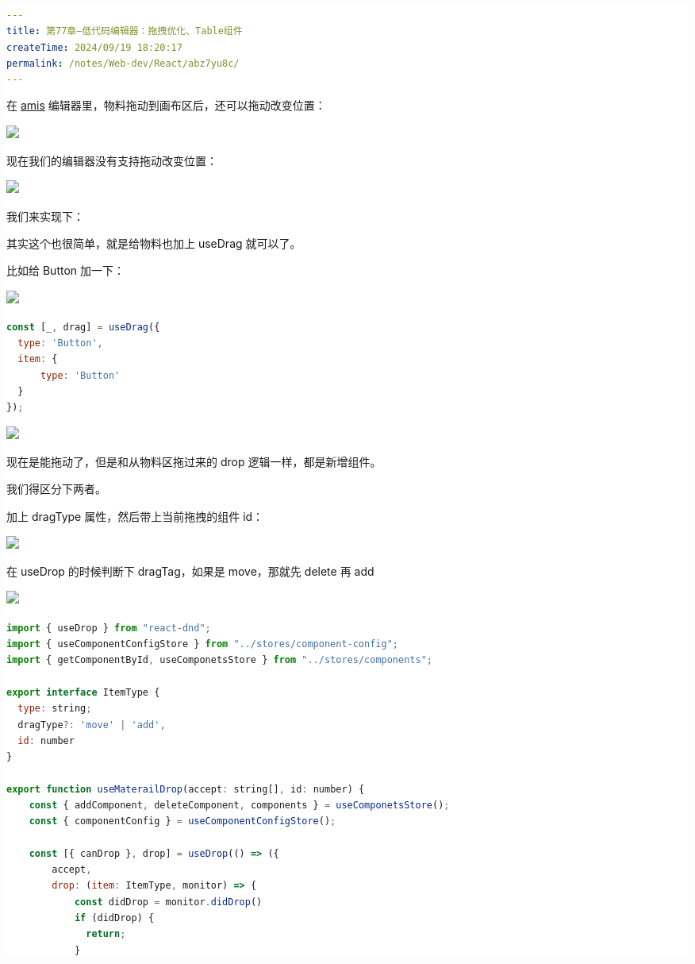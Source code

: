 ```yaml
---
title: 第77章—低代码编辑器：拖拽优化、Table组件
createTime: 2024/09/19 18:20:17
permalink: /notes/Web-dev/React/abz7yu8c/
---
```

在 [amis](https://aisuda.github.io/amis-editor-demo/#/edit/0) 编辑器里，物料拖动到画布区后，还可以拖动改变位置：

![](https://p9-juejin.byteimg.com/tos-cn-i-k3u1fbpfcp/b0527ba56eba4895a44e84e18fdabc02~tplv-k3u1fbpfcp-jj-mark:0:0:0:0:q75.image#?w=2912&h=1502&s=2271108&e=gif&f=44&b=fdfdfd)

现在我们的编辑器没有支持拖动改变位置：

![](https://p1-juejin.byteimg.com/tos-cn-i-k3u1fbpfcp/5f908294ce354902b9b06e9d500e7d24~tplv-k3u1fbpfcp-jj-mark:0:0:0:0:q75.image#?w=2912&h=1502&s=540689&e=gif&f=36&b=fefefe)

我们来实现下：

其实这个也很简单，就是给物料也加上 useDrag 就可以了。

比如给 Button 加一下：

![](https://p6-juejin.byteimg.com/tos-cn-i-k3u1fbpfcp/d7b8b7914a37426e89116f847339ab2e~tplv-k3u1fbpfcp-jj-mark:0:0:0:0:q75.image#?w=1556&h=758&s=142386&e=png&b=1f1f1f)

```javascript
const [_, drag] = useDrag({
  type: 'Button',
  item: {
      type: 'Button'
  }
});
```

![](https://p9-juejin.byteimg.com/tos-cn-i-k3u1fbpfcp/18a941cc97b248a185ee3a886ea406ff~tplv-k3u1fbpfcp-jj-mark:0:0:0:0:q75.image#?w=2912&h=1502&s=646737&e=gif&f=42&b=f0effe)

现在是能拖动了，但是和从物料区拖过来的 drop 逻辑一样，都是新增组件。

我们得区分下两者。

加上 dragType 属性，然后带上当前拖拽的组件 id：

![](https://p1-juejin.byteimg.com/tos-cn-i-k3u1fbpfcp/7eb33ad3a8704111a82681a1efbdc3df~tplv-k3u1fbpfcp-jj-mark:0:0:0:0:q75.image#?w=1548&h=818&s=151608&e=png&b=1f1f1f)

在 useDrop 的时候判断下 dragTag，如果是 move，那就先 delete 再 add

![](https://p1-juejin.byteimg.com/tos-cn-i-k3u1fbpfcp/2f1408b3157b44789c2618b501922ca0~tplv-k3u1fbpfcp-jj-mark:0:0:0:0:q75.image#?w=1280&h=1314&s=287018&e=png&b=1f1f1f)

```javascript
import { useDrop } from "react-dnd";
import { useComponentConfigStore } from "../stores/component-config";
import { getComponentById, useComponetsStore } from "../stores/components";

export interface ItemType {
  type: string;
  dragType?: 'move' | 'add',
  id: number
}

export function useMaterailDrop(accept: string[], id: number) {
    const { addComponent, deleteComponent, components } = useComponetsStore();
    const { componentConfig } = useComponentConfigStore();

    const [{ canDrop }, drop] = useDrop(() => ({
        accept,
        drop: (item: ItemType, monitor) => {
            const didDrop = monitor.didDrop()
            if (didDrop) {
              return;
            }
```